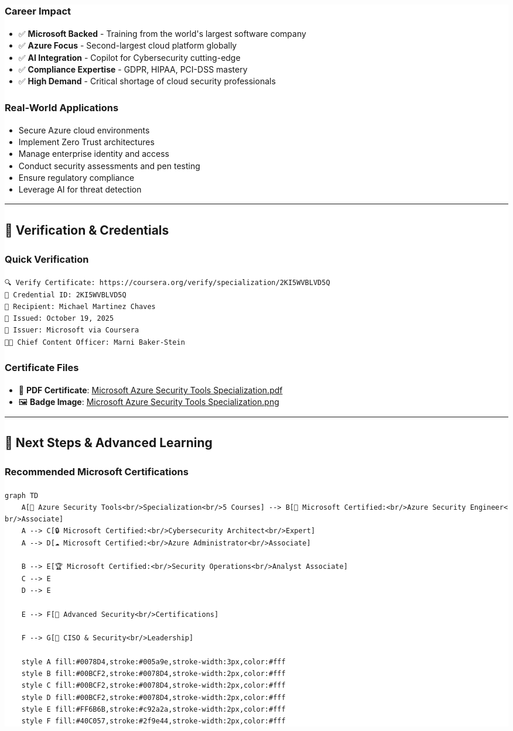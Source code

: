 ### Career Impact
- ✅ **Microsoft Backed** - Training from the world's largest software company
- ✅ **Azure Focus** - Second-largest cloud platform globally
- ✅ **AI Integration** - Copilot for Cybersecurity cutting-edge
- ✅ **Compliance Expertise** - GDPR, HIPAA, PCI-DSS mastery
- ✅ **High Demand** - Critical shortage of cloud security professionals

### Real-World Applications
- Secure Azure cloud environments
- Implement Zero Trust architectures
- Manage enterprise identity and access
- Conduct security assessments and pen testing
- Ensure regulatory compliance
- Leverage AI for threat detection

---

## 🔗 Verification & Credentials

### Quick Verification
```bash
🔍 Verify Certificate: https://coursera.org/verify/specialization/2KI5WVBLVD5Q
📧 Credential ID: 2KI5WVBLVD5Q
👤 Recipient: Michael Martinez Chaves
📅 Issued: October 19, 2025
🏢 Issuer: Microsoft via Coursera
👩‍💼 Chief Content Officer: Marni Baker-Stein
```

### Certificate Files
- 📄 **PDF Certificate**: [Microsoft Azure Security Tools Specialization.pdf](./Microsoft%20Azure%20Security%20Tools%20Specialization.pdf)
- 🖼️ **Badge Image**: [Microsoft Azure Security Tools Specialization.png](./Microsoft%20Azure%20Security%20Tools%20Specialization.png)

---

## 🚀 Next Steps & Advanced Learning

### Recommended Microsoft Certifications

```mermaid
graph TD
    A[🔐 Azure Security Tools<br/>Specialization<br/>5 Courses] --> B[🔷 Microsoft Certified:<br/>Azure Security Engineer<br/>Associate]
    A --> C[🔒 Microsoft Certified:<br/>Cybersecurity Architect<br/>Expert]
    A --> D[☁️ Microsoft Certified:<br/>Azure Administrator<br/>Associate]
    
    B --> E[🏆 Microsoft Certified:<br/>Security Operations<br/>Analyst Associate]
    C --> E
    D --> E
    
    E --> F[🎯 Advanced Security<br/>Certifications]
    
    F --> G[💼 CISO & Security<br/>Leadership]
    
    style A fill:#0078D4,stroke:#005a9e,stroke-width:3px,color:#fff
    style B fill:#00BCF2,stroke:#0078D4,stroke-width:2px,color:#fff
    style C fill:#00BCF2,stroke:#0078D4,stroke-width:2px,color:#fff
    style D fill:#00BCF2,stroke:#0078D4,stroke-width:2px,color:#fff
    style E fill:#FF6B6B,stroke:#c92a2a,stroke-width:2px,color:#fff
    style F fill:#40C057,stroke:#2f9e44,stroke-width:2px,color:#fff
```